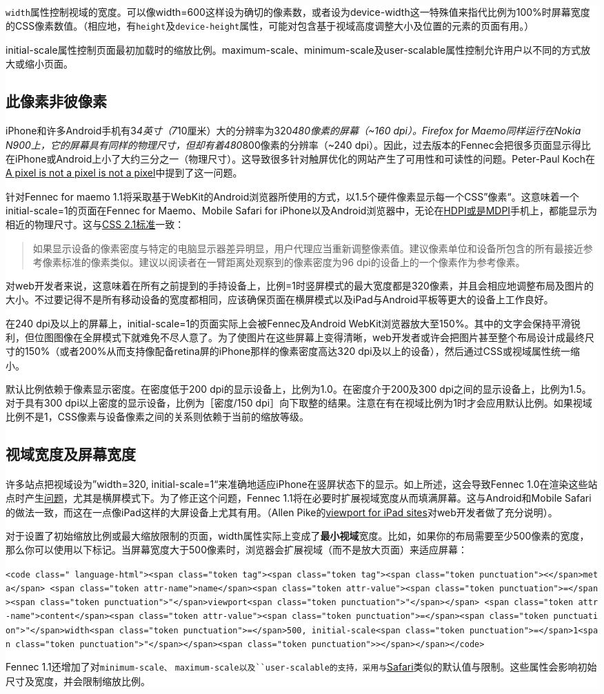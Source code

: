 
`width`属性控制视域的宽度。可以像width=600这样设为确切的像素数，或者设为device-width这一特殊值来指代比例为100%时屏幕宽度的CSS像素数值。（相应地，有`height`及`device-height`属性，可能对包含基于视域高度调整大小及位置的元素的页面有用。）

initial-scale属性控制页面最初加载时的缩放比例。maximum-scale、minimum-scale及user-scalable属性控制允许用户以不同的方式放大或缩小页面。


## 此像素非彼像素


iPhone和许多Android手机有3*4英寸（7*10厘米）大的分辨率为320*480像素的屏幕（~160 dpi）。Firefox for Maemo同样运行在Nokia N900上，它的屏幕具有同样的物理尺寸，但却有着480*800像素的分辨率（~240 dpi）。因此，过去版本的Fennec会把很多页面显示得比在iPhone或Android上小了大约三分之一（物理尺寸）。这导致很多针对触屏优化的网站产生了可用性和可读性的问题。Peter-Paul Koch在[A pixel is not a pixel is not a pixel](http://www.quirksmode.org/blog/archives/2010/04/a_pixel_is_not.html)中提到了这一问题。

针对Fennec for maemo 1.1将采取基于WebKit的Android浏览器所使用的方式，以1.5个硬件像素显示每一个CSS”像素“。这意味着一个initial-scale=1的页面在Fennec for Maemo、Mobile Safari for iPhone以及Android浏览器中，无论在[HDPI或是MDPI](http://developer.android.com/guide/practices/screens_support.html#range)手机上，都能显示为相近的物理尺寸。这与[CSS 2.1标准](http://www.w3.org/TR/CSS2/syndata.html#length-units)一致：


<blockquote>如果显示设备的像素密度与特定的电脑显示器差异明显，用户代理应当重新调整像素值。建议像素单位和设备所包含的所有最接近参考像素标准的像素类似。建议以阅读者在一臂距离处观察到的像素密度为96 dpi的设备上的一个像素作为参考像素。</blockquote>


对web开发者来说，这意味着在所有之前提到的手持设备上，比例=1时竖屏模式的最大宽度都是320像素，并且会相应地调整布局及图片的大小。不过要记得不是所有移动设备的宽度都相同，应该确保页面在横屏模式以及iPad与Android平板等更大的设备上工作良好。

在240 dpi及以上的屏幕上，initial-scale=1的页面实际上会被Fennec及Android WebKit浏览器放大至150%。其中的文字会保持平滑锐利，但位图图像在全屏模式下就难免不尽人意了。为了使图片在这些屏幕上变得清晰，web开发者或许会把图片甚至整个布局设计成最终尺寸的150%（或者200%从而支持像配备retina屏的iPhone那样的像素密度高达320 dpi及以上的设备），然后通过CSS或视域属性统一缩小。

默认比例依赖于像素显示密度。在密度低于200 dpi的显示设备上，比例为1.0。在密度介于200及300 dpi之间的显示设备上，比例为1.5。对于具有300 dpi以上密度的显示设备，比例为［密度/150 dpi］向下取整的结果。注意在有在视域比例为1时才会应用默认比例。如果视域比例不是1，CSS像素与设备像素之间的关系则依赖于当前的缩放等级。


## 视域宽度及屏幕宽度


许多站点把视域设为”width=320, initial-scale=1“来准确地适应iPhone在竖屏状态下的显示。如上所述，这会导致Fennec 1.0在渲染这些站点时产生[问题](http://starkravingfinkle.org/blog/2010/01/perils-of-the-viewport-meta-tag/)，尤其是横屏模式下。为了修正这个问题，Fennec 1.1将在必要时扩展视域宽度从而填满屏幕。这与Android和Mobile Safari的做法一致，而这在一点像iPad这样的大屏设备上尤其有用。（Allen Pike的[viewport for iPad sites](http://www.antipode.ca/2010/choosing-a-viewport-for-ipad-sites/)对web开发者做了充分说明）。

对于设置了初始缩放比例或最大缩放限制的页面，width属性实际上变成了**最小视域**宽度。比如，如果你的布局需要至少500像素的宽度，那么你可以使用以下标记。当屏幕宽度大于500像素时，浏览器会扩展视域（而不是放大页面）来适应屏幕：

    
    <code class=" language-html"><span class="token tag"><span class="token tag"><span class="token punctuation"><</span>meta</span> <span class="token attr-name">name</span><span class="token attr-value"><span class="token punctuation">=</span><span class="token punctuation">"</span>viewport<span class="token punctuation">"</span></span> <span class="token attr-name">content</span><span class="token attr-value"><span class="token punctuation">=</span><span class="token punctuation">"</span>width<span class="token punctuation">=</span>500, initial-scale<span class="token punctuation">=</span>1<span class="token punctuation">"</span></span><span class="token punctuation">></span></span></code>


Fennec 1.1还增加了对`minimum-scale、` `maximum-scale以及``user-scalable的支持，采用与`[Safari](http://developer.apple.com/safari/library/documentation/AppleApplications/Reference/SafariHTMLRef/Articles/MetaTags.html)类似的默认值与限制。这些属性会影响初始尺寸及宽度，并会限制缩放比例。
